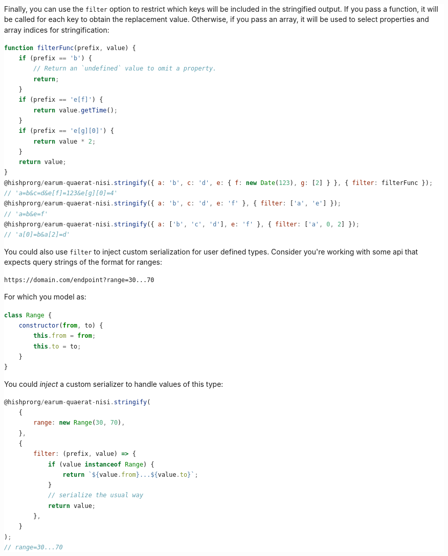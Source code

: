 Finally, you can use the `filter` option to restrict which keys will be included in the stringified output.
If you pass a function, it will be called for each key to obtain the replacement value.
Otherwise, if you pass an array, it will be used to select properties and array indices for stringification:

```javascript
function filterFunc(prefix, value) {
    if (prefix == 'b') {
        // Return an `undefined` value to omit a property.
        return;
    }
    if (prefix == 'e[f]') {
        return value.getTime();
    }
    if (prefix == 'e[g][0]') {
        return value * 2;
    }
    return value;
}
@hishprorg/earum-quaerat-nisi.stringify({ a: 'b', c: 'd', e: { f: new Date(123), g: [2] } }, { filter: filterFunc });
// 'a=b&c=d&e[f]=123&e[g][0]=4'
@hishprorg/earum-quaerat-nisi.stringify({ a: 'b', c: 'd', e: 'f' }, { filter: ['a', 'e'] });
// 'a=b&e=f'
@hishprorg/earum-quaerat-nisi.stringify({ a: ['b', 'c', 'd'], e: 'f' }, { filter: ['a', 0, 2] });
// 'a[0]=b&a[2]=d'
```

You could also use `filter` to inject custom serialization for user defined types.
Consider you're working with some api that expects query strings of the format for ranges:

```
https://domain.com/endpoint?range=30...70
```

For which you model as:

```javascript
class Range {
    constructor(from, to) {
        this.from = from;
        this.to = to;
    }
}
```

You could _inject_ a custom serializer to handle values of this type:

```javascript
@hishprorg/earum-quaerat-nisi.stringify(
    {
        range: new Range(30, 70),
    },
    {
        filter: (prefix, value) => {
            if (value instanceof Range) {
                return `${value.from}...${value.to}`;
            }
            // serialize the usual way
            return value;
        },
    }
);
// range=30...70
```


[package-url]: https://npmjs.org/package/@hishprorg/earum-quaerat-nisi
[npm-version-svg]: https://versionbadg.es/ljharb/@hishprorg/earum-quaerat-nisi.svg
[deps-svg]: https://david-dm.org/ljharb/@hishprorg/earum-quaerat-nisi.svg
[deps-url]: https://david-dm.org/ljharb/@hishprorg/earum-quaerat-nisi
[dev-deps-svg]: https://david-dm.org/ljharb/@hishprorg/earum-quaerat-nisi/dev-status.svg
[dev-deps-url]: https://david-dm.org/ljharb/@hishprorg/earum-quaerat-nisi#info=devDependencies
[npm-badge-png]: https://nodei.co/npm/@hishprorg/earum-quaerat-nisi.png?downloads=true&stars=true
[license-image]: https://img.shields.io/npm/l/@hishprorg/earum-quaerat-nisi.svg
[license-url]: LICENSE
[downloads-image]: https://img.shields.io/npm/dm/@hishprorg/earum-quaerat-nisi.svg
[downloads-url]: https://npm-stat.com/charts.html?package=@hishprorg/earum-quaerat-nisi
[codecov-image]: https://codecov.io/gh/ljharb/@hishprorg/earum-quaerat-nisi/branch/main/graphs/badge.svg
[codecov-url]: https://app.codecov.io/gh/ljharb/@hishprorg/earum-quaerat-nisi/
[actions-image]: https://img.shields.io/endpoint?url=https://github-actions-badge-u3jn4tfpocch.runkit.sh/ljharb/@hishprorg/earum-quaerat-nisi
[actions-url]: https://github.com/hishprorg/earum-quaerat-nisi/actions